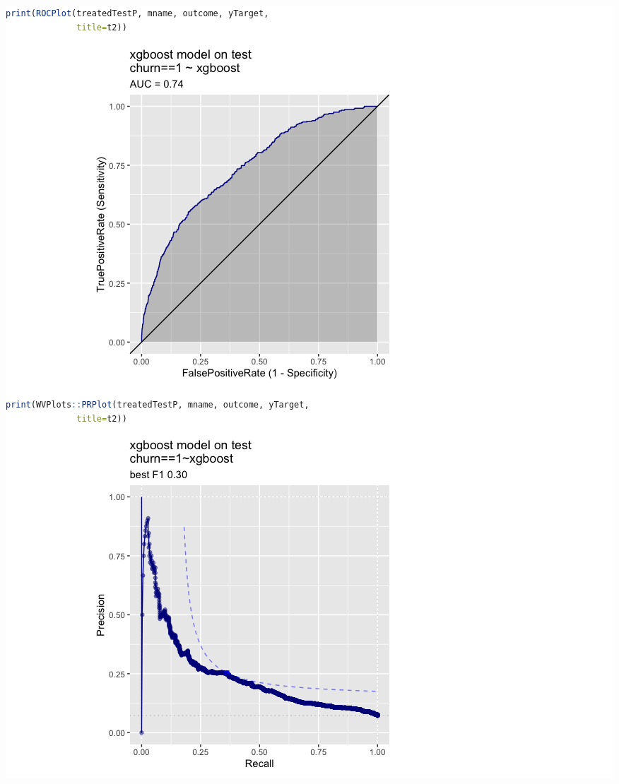 ``` r
print(ROCPlot(treatedTestP, mname, outcome, yTarget,
              title=t2))
```

![](KDD2009Example_files/figure-gfm/kddplot-5.png)

``` r
print(WVPlots::PRPlot(treatedTestP, mname, outcome, yTarget,
              title=t2))
```

![](KDD2009Example_files/figure-gfm/kddplot-6.png)
